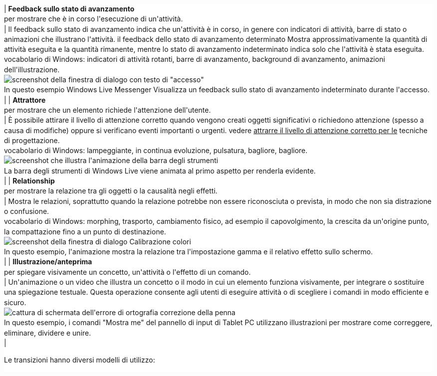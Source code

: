 | **Feedback sullo stato di avanzamento**<br/> per mostrare che è in corso l'esecuzione di un'attività. <br/>                             | Il feedback sullo stato di avanzamento indica che un'attività è in corso, in genere con indicatori di attività, barre di stato o animazioni che illustrano l'attività. il feedback dello stato di avanzamento determinato Mostra approssimativamente la quantità di attività eseguita e la quantità rimanente, mentre lo stato di avanzamento indeterminato indica solo che l'attività è stata eseguita.<br/> vocabolario di Windows: indicatori di attività rotanti, barre di avanzamento, background di avanzamento, animazioni dell'illustrazione. <br/> ![screenshot della finestra di dialogo con testo di "accesso" ](images/vis-animations-image27.png)<br/> In questo esempio Windows Live Messenger Visualizza un feedback sullo stato di avanzamento indeterminato durante l'accesso.<br/> |
| **Attrattore**<br/> per mostrare che un elemento richiede l'attenzione dell'utente. <br/>                          | È possibile attirare il livello di attenzione corretto quando vengono creati oggetti significativi o richiedono attenzione (spesso a causa di modifiche) oppure si verificano eventi importanti o urgenti. vedere [attrarre il livello di attenzione corretto per le](#attracting-the-right-level-of-attention) tecniche di progettazione.<br/> vocabolario di Windows: lampeggiante, in continua evoluzione, pulsatura, bagliore, bagliore. <br/> ![screenshot che illustra l'animazione della barra degli strumenti ](images/vis-animations-image28.png)<br/> La barra degli strumenti di Windows Live viene animata al primo aspetto per renderla evidente.<br/>                                                                                                                                 |
| **Relationship**<br/> per mostrare la relazione tra gli oggetti o la causalità negli effetti. <br/>        | Mostra le relazioni, soprattutto quando la relazione potrebbe non essere riconosciuta o prevista, in modo che non sia distrazione o confusione.<br/> vocabolario di Windows: morphing, trasporto, cambiamento fisico, ad esempio il capovolgimento, la crescita da un'origine punto, la compattazione fino a un punto di destinazione. <br/> ![screenshot della finestra di dialogo Calibrazione colori](images/vis-animations-image29.png)<br/> In questo esempio, l'animazione mostra la relazione tra l'impostazione gamma e il relativo effetto sullo schermo.<br/>                                                                                                                                                    |
| **Illustrazione/anteprima**<br/> per spiegare visivamente un concetto, un'attività o l'effetto di un comando. <br/> | Un'animazione o un video che illustra un concetto o il modo in cui un elemento funziona visivamente, per integrare o sostituire una spiegazione testuale. Questa operazione consente agli utenti di eseguire attività o di scegliere i comandi in modo efficiente e sicuro. <br/> ![cattura di schermata dell'errore di ortografia correzione della penna ](images/vis-animations-image30.png)<br/> In questo esempio, i comandi "Mostra me" del pannello di input di Tablet PC utilizzano illustrazioni per mostrare come correggere, eliminare, dividere e unire.<br/>                                                                                                                                                                                                        |



 

Le transizioni hanno diversi modelli di utilizzo:



|                                                                                                                                                                                                            |                                                                                                                                                                                                                                                                                                                                                                                                                                                                                                                                                                                                                                                                                                                                                                                                                                                                                                                                                                                                  |
|------------------------------------------------------------------------------------------------------------------------------------------------------------------------------------------------------------|--------------------------------------------------------------------------------------------------------------------------------------------------------------------------------------------------------------------------------------------------------------------------------------------------------------------------------------------------------------------------------------------------------------------------------------------------------------------------------------------------------------------------------------------------------------------------------------------------------------------------------------------------------------------------------------------------------------------------------------------------------------------------------------------------------------------------------------------------------------------------------------------------------------------------------------------------------------------------------------------------|